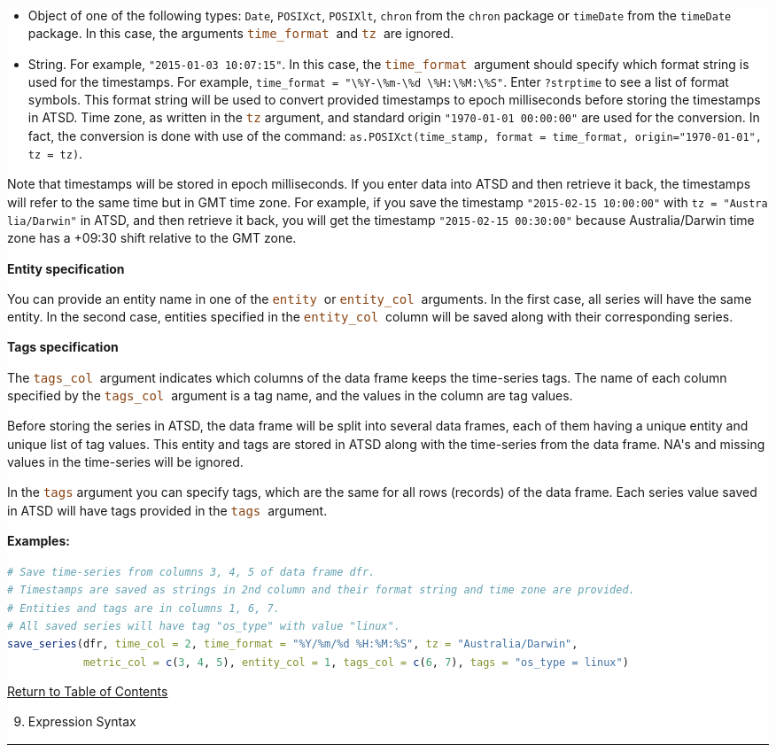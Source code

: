 -   Object of one of the following types: `Date`, `POSIXct`, `POSIXlt`, `chron` from the `chron` package or `timeDate` from the `timeDate` package. In this case, the arguments <tt><font color = "SaddleBrown">time\_format</font></tt>  and <tt><font color = "SaddleBrown">tz</font></tt>  are ignored.

-   String. For example, `"2015-01-03 10:07:15"`. In this case, the <tt><font color = "SaddleBrown">time\_format</font></tt>  argument should specify which format string is used for the timestamps. For example, `time_format = "\%Y-\%m-\%d \%H:\%M:\%S"`. Enter `?strptime` to see a list of format symbols. This format string will be used to convert provided timestamps to epoch milliseconds before storing the timestamps in ATSD. Time zone, as written in the <tt><font color = "SaddleBrown">tz</font></tt> argument, and standard origin `"1970-01-01 00:00:00"` are used for the conversion. In fact, the conversion is done with use of the command: `as.POSIXct(time_stamp, format = time_format, origin="1970-01-01", tz = tz)`.

Note that timestamps will be stored in epoch milliseconds. If you enter data into ATSD and then retrieve it back, the timestamps will refer to the same time but in GMT time zone. For example, if you save the timestamp `"2015-02-15 10:00:00"` with `tz = "Australia/Darwin"` in ATSD, and then retrieve it back, you will get the timestamp `"2015-02-15 00:30:00"` because Australia/Darwin time zone has a +09:30 shift relative to the GMT zone.

**Entity specification**

You can provide an entity name in one of the <tt><font color = "SaddleBrown">entity</font></tt>  or <tt><font color = "SaddleBrown">entity\_col</font></tt>  arguments. In the first case, all series will have the same entity. In the second case, entities specified in the <tt><font color = "SaddleBrown">entity\_col</font></tt>  column will be saved along with their corresponding series.

**Tags specification**

The <tt><font color = "SaddleBrown">tags\_col</font></tt>  argument indicates which columns of the data frame keeps the time-series tags. The name of each column specified by the <tt><font color = "SaddleBrown">tags\_col</font></tt>  argument is a tag name, and the values in the column are tag values.

Before storing the series in ATSD, the data frame will be split into several data frames, each of them having a unique entity and unique list of tag values. This entity and tags are stored in ATSD along with the time-series from the data frame. NA's and missing values in the time-series will be ignored.

In the <tt><font color = "SaddleBrown">tags</font></tt> argument you can specify tags, which are the same for all rows (records) of the data frame. Each series value saved in ATSD will have tags provided in the <tt><font color = "SaddleBrown">tags</font></tt>  argument.

**Examples:**

``` r
# Save time-series from columns 3, 4, 5 of data frame dfr.
# Timestamps are saved as strings in 2nd column and their format string and time zone are provided.
# Entities and tags are in columns 1, 6, 7.
# All saved series will have tag "os_type" with value "linux".
save_series(dfr, time_col = 2, time_format = "%Y/%m/%d %H:%M:%S", tz = "Australia/Darwin", 
            metric_col = c(3, 4, 5), entity_col = 1, tags_col = c(6, 7), tags = "os_type = linux")
```

[Return to Table of Contents](#contents)

9. <a name = "expression"></a> Expression Syntax
------------------------------------------------
